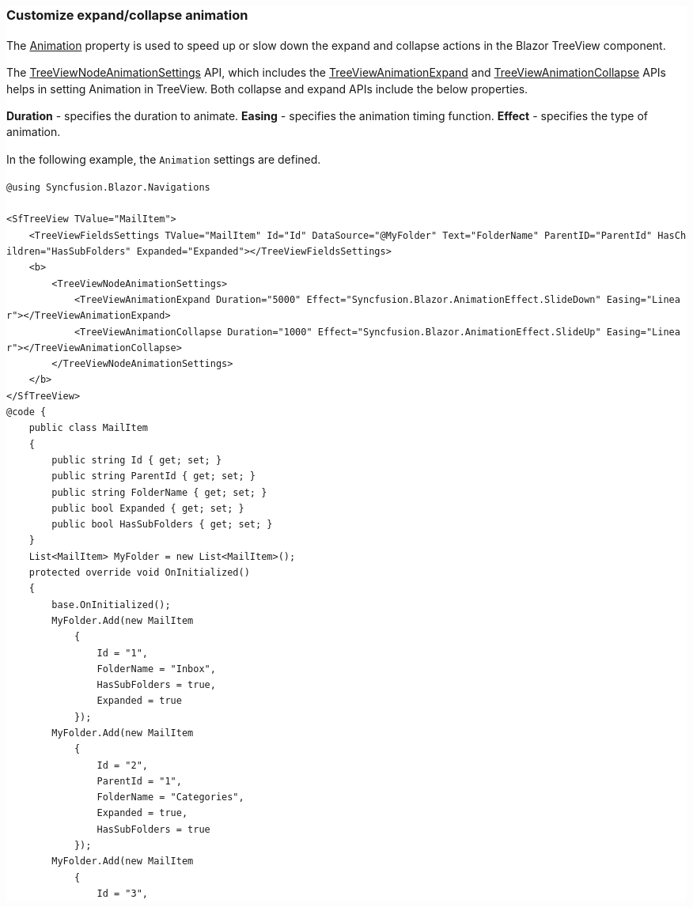 ### Customize expand/collapse animation

The [Animation](https://help.syncfusion.com/cr/blazor/Syncfusion.Blazor.Navigations.SfTreeView-1.html#Syncfusion_Blazor_Navigations_SfTreeView_1_Animation) property is used to speed up or slow down the expand and collapse actions in the Blazor TreeView component.

The [TreeViewNodeAnimationSettings](https://help.syncfusion.com/cr/blazor/Syncfusion.Blazor.Navigations.TreeViewNodeAnimationSettings.html) API, which includes the [TreeViewAnimationExpand](https://help.syncfusion.com/cr/blazor/Syncfusion.Blazor.Navigations.TreeViewAnimationExpand.html) and [TreeViewAnimationCollapse](https://help.syncfusion.com/cr/blazor/Syncfusion.Blazor.Navigations.TreeViewAnimationCollapse.html) APIs helps in setting Animation in TreeView. Both collapse and expand APIs include the below properties.

**Duration** - specifies the duration to animate.
**Easing** - specifies the animation timing function.
**Effect** - specifies the type of animation.

In the following example, the `Animation` settings are defined.

```cshtml
@using Syncfusion.Blazor.Navigations

<SfTreeView TValue="MailItem">
    <TreeViewFieldsSettings TValue="MailItem" Id="Id" DataSource="@MyFolder" Text="FolderName" ParentID="ParentId" HasChildren="HasSubFolders" Expanded="Expanded"></TreeViewFieldsSettings>
    <b>
        <TreeViewNodeAnimationSettings>
            <TreeViewAnimationExpand Duration="5000" Effect="Syncfusion.Blazor.AnimationEffect.SlideDown" Easing="Linear"></TreeViewAnimationExpand>
            <TreeViewAnimationCollapse Duration="1000" Effect="Syncfusion.Blazor.AnimationEffect.SlideUp" Easing="Linear"></TreeViewAnimationCollapse>
        </TreeViewNodeAnimationSettings>
    </b>
</SfTreeView>
@code {
    public class MailItem
    {
        public string Id { get; set; }
        public string ParentId { get; set; }
        public string FolderName { get; set; }
        public bool Expanded { get; set; }
        public bool HasSubFolders { get; set; }
    }
    List<MailItem> MyFolder = new List<MailItem>();
    protected override void OnInitialized()
    {
        base.OnInitialized();
        MyFolder.Add(new MailItem
            {
                Id = "1",
                FolderName = "Inbox",
                HasSubFolders = true,
                Expanded = true
            });
        MyFolder.Add(new MailItem
            {
                Id = "2",
                ParentId = "1",
                FolderName = "Categories",
                Expanded = true,
                HasSubFolders = true
            });
        MyFolder.Add(new MailItem
            {
                Id = "3",
```